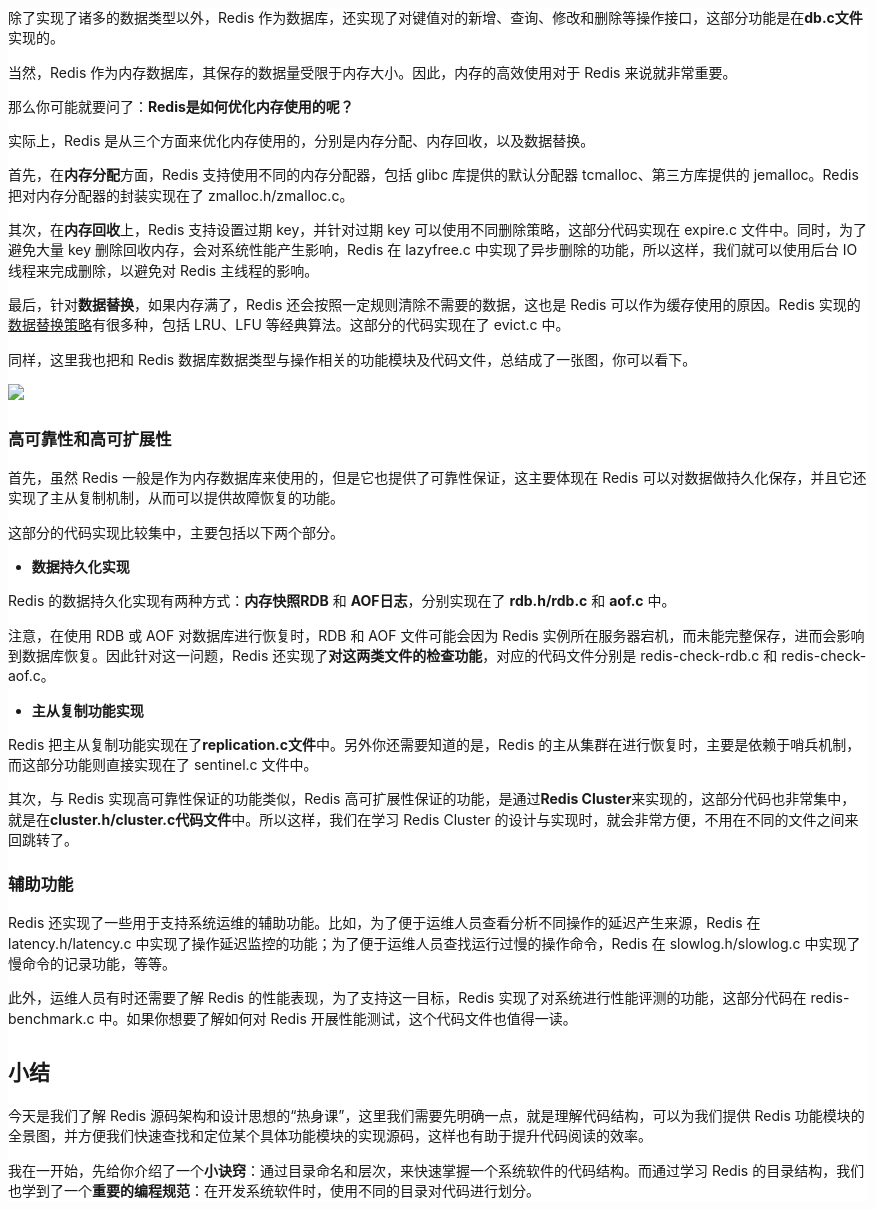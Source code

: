 除了实现了诸多的数据类型以外，Redis 作为数据库，还实现了对键值对的新增、查询、修改和删除等操作接口，这部分功能是在**db.c文件**实现的。

当然，Redis 作为内存数据库，其保存的数据量受限于内存大小。因此，内存的高效使用对于 Redis 来说就非常重要。

那么你可能就要问了：**Redis是如何优化内存使用的呢？**

实际上，Redis 是从三个方面来优化内存使用的，分别是内存分配、内存回收，以及数据替换。

首先，在**内存分配**方面，Redis 支持使用不同的内存分配器，包括 glibc 库提供的默认分配器 tcmalloc、第三方库提供的 jemalloc。Redis 把对内存分配器的封装实现在了 zmalloc.h/zmalloc.c。

其次，在**内存回收**上，Redis 支持设置过期 key，并针对过期 key 可以使用不同删除策略，这部分代码实现在 expire.c 文件中。同时，为了避免大量 key 删除回收内存，会对系统性能产生影响，Redis 在 lazyfree.c 中实现了异步删除的功能，所以这样，我们就可以使用后台 IO 线程来完成删除，以避免对 Redis 主线程的影响。

最后，针对**数据替换**，如果内存满了，Redis 还会按照一定规则清除不需要的数据，这也是 Redis 可以作为缓存使用的原因。Redis 实现的[数据替换策略](<https://time.geekbang.org/column/article/294640>)有很多种，包括 LRU、LFU 等经典算法。这部分的代码实现在了 evict.c 中。

同样，这里我也把和 Redis 数据库数据类型与操作相关的功能模块及代码文件，总结成了一张图，你可以看下。

![](<https://static001.geekbang.org/resource/image/15/f0/158fa224d6a49c7d4702ce3f07dbeff0.jpg?wh=1938x768>)

### 高可靠性和高可扩展性

首先，虽然 Redis 一般是作为内存数据库来使用的，但是它也提供了可靠性保证，这主要体现在 Redis 可以对数据做持久化保存，并且它还实现了主从复制机制，从而可以提供故障恢复的功能。

这部分的代码实现比较集中，主要包括以下两个部分。

- **数据持久化实现**



Redis 的数据持久化实现有两种方式：**内存快照RDB** 和 **AOF日志**，分别实现在了 **rdb.h/rdb.c** 和 **aof.c** 中。

注意，在使用 RDB 或 AOF 对数据库进行恢复时，RDB 和 AOF 文件可能会因为 Redis 实例所在服务器宕机，而未能完整保存，进而会影响到数据库恢复。因此针对这一问题，Redis 还实现了**对这两类文件的检查功能**，对应的代码文件分别是 redis-check-rdb.c 和 redis-check-aof.c。

- **主从复制功能实现**



Redis 把主从复制功能实现在了**replication.c文件**中。另外你还需要知道的是，Redis 的主从集群在进行恢复时，主要是依赖于哨兵机制，而这部分功能则直接实现在了 sentinel.c 文件中。

其次，与 Redis 实现高可靠性保证的功能类似，Redis 高可扩展性保证的功能，是通过**Redis Cluster**来实现的，这部分代码也非常集中，就是在**cluster.h/cluster.c代码文件**中。所以这样，我们在学习 Redis Cluster 的设计与实现时，就会非常方便，不用在不同的文件之间来回跳转了。

### 辅助功能

Redis 还实现了一些用于支持系统运维的辅助功能。比如，为了便于运维人员查看分析不同操作的延迟产生来源，Redis 在 latency.h/latency.c 中实现了操作延迟监控的功能；为了便于运维人员查找运行过慢的操作命令，Redis 在 slowlog.h/slowlog.c 中实现了慢命令的记录功能，等等。

此外，运维人员有时还需要了解 Redis 的性能表现，为了支持这一目标，Redis 实现了对系统进行性能评测的功能，这部分代码在 redis-benchmark.c 中。如果你想要了解如何对 Redis 开展性能测试，这个代码文件也值得一读。

## 小结

今天是我们了解 Redis 源码架构和设计思想的“热身课”，这里我们需要先明确一点，就是理解代码结构，可以为我们提供 Redis 功能模块的全景图，并方便我们快速查找和定位某个具体功能模块的实现源码，这样也有助于提升代码阅读的效率。

我在一开始，先给你介绍了一个**小诀窍**：通过目录命名和层次，来快速掌握一个系统软件的代码结构。而通过学习 Redis 的目录结构，我们也学到了一个**重要的编程规范**：在开发系统软件时，使用不同的目录对代码进行划分。

